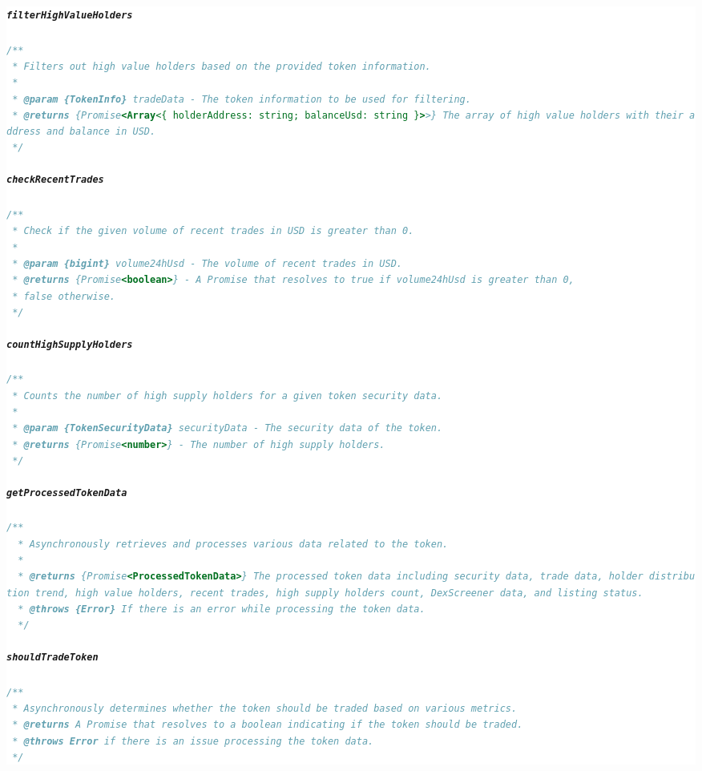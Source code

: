##### `filterHighValueHolders`

```typescript
/**
 * Filters out high value holders based on the provided token information.
 *
 * @param {TokenInfo} tradeData - The token information to be used for filtering.
 * @returns {Promise<Array<{ holderAddress: string; balanceUsd: string }>>} The array of high value holders with their address and balance in USD.
 */
```

##### `checkRecentTrades`

```typescript
/**
 * Check if the given volume of recent trades in USD is greater than 0.
 * 
 * @param {bigint} volume24hUsd - The volume of recent trades in USD.
 * @returns {Promise<boolean>} - A Promise that resolves to true if volume24hUsd is greater than 0, 
 * false otherwise.
 */
```

##### `countHighSupplyHolders`

```typescript
/**
 * Counts the number of high supply holders for a given token security data.
 * 
 * @param {TokenSecurityData} securityData - The security data of the token.
 * @returns {Promise<number>} - The number of high supply holders.
 */
```

##### `getProcessedTokenData`

```typescript
/**
  * Asynchronously retrieves and processes various data related to the token.
  * 
  * @returns {Promise<ProcessedTokenData>} The processed token data including security data, trade data, holder distribution trend, high value holders, recent trades, high supply holders count, DexScreener data, and listing status.
  * @throws {Error} If there is an error while processing the token data.
  */
```

##### `shouldTradeToken`

```typescript
/**
 * Asynchronously determines whether the token should be traded based on various metrics.
 * @returns A Promise that resolves to a boolean indicating if the token should be traded.
 * @throws Error if there is an issue processing the token data.
 */
```
